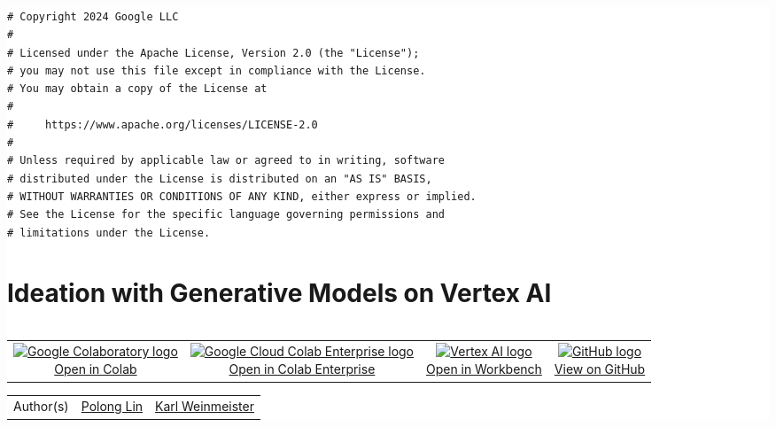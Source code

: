 ```
# Copyright 2024 Google LLC
#
# Licensed under the Apache License, Version 2.0 (the "License");
# you may not use this file except in compliance with the License.
# You may obtain a copy of the License at
#
#     https://www.apache.org/licenses/LICENSE-2.0
#
# Unless required by applicable law or agreed to in writing, software
# distributed under the License is distributed on an "AS IS" BASIS,
# WITHOUT WARRANTIES OR CONDITIONS OF ANY KIND, either express or implied.
# See the License for the specific language governing permissions and
# limitations under the License.
```

# Ideation with Generative Models on Vertex AI

<table align="left">
  <td style="text-align: center">
    <a href="https://colab.research.google.com/github/GoogleCloudPlatform/generative-ai/blob/main/gemini/prompts/examples/ideation.ipynb">
      <img src="https://cloud.google.com/ml-engine/images/colab-logo-32px.png" alt="Google Colaboratory logo"><br> Open in Colab
    </a>
  </td>
  <td style="text-align: center">
    <a href="https://console.cloud.google.com/vertex-ai/colab/import/https:%2F%2Fraw.githubusercontent.com%2FGoogleCloudPlatform%2Fgenerative-ai%2Fmain%2Fgemini%2Fprompts%2Fexamples%2Fideation.ipynb">
      <img width="32px" src="https://lh3.googleusercontent.com/JmcxdQi-qOpctIvWKgPtrzZdJJK-J3sWE1RsfjZNwshCFgE_9fULcNpuXYTilIR2hjwN" alt="Google Cloud Colab Enterprise logo"><br> Open in Colab Enterprise
    </a>
  </td>    
  <td style="text-align: center">
    <a href="https://console.cloud.google.com/vertex-ai/workbench/deploy-notebook?download_url=https://raw.githubusercontent.com/GoogleCloudPlatform/generative-ai/main/gemini/prompts/examples/ideation.ipynb">
      <img src="https://lh3.googleusercontent.com/UiNooY4LUgW_oTvpsNhPpQzsstV5W8F7rYgxgGBD85cWJoLmrOzhVs_ksK_vgx40SHs7jCqkTkCk=e14-rj-sc0xffffff-h130-w32" alt="Vertex AI logo"><br> Open in Workbench
    </a>
  </td>
  <td style="text-align: center">
    <a href="https://github.com/GoogleCloudPlatform/generative-ai/blob/main/gemini/prompts/examples/ideation.ipynb">
      <img src="https://cloud.google.com/ml-engine/images/github-logo-32px.png" alt="GitHub logo"><br> View on GitHub
    </a>
  </td>
</table>

| | | |
|-|-|-|
|Author(s) | [Polong Lin](https://github.com/polong-lin) | [Karl Weinmeister](https://github.com/kweinmeister)|
